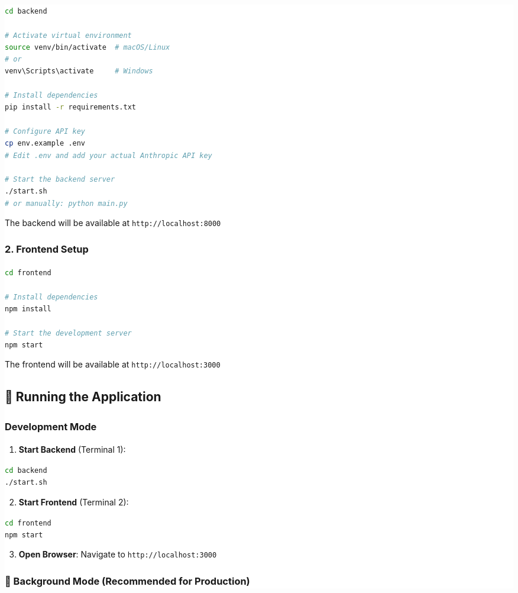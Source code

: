```bash
cd backend

# Activate virtual environment
source venv/bin/activate  # macOS/Linux
# or
venv\Scripts\activate     # Windows

# Install dependencies
pip install -r requirements.txt

# Configure API key
cp env.example .env
# Edit .env and add your actual Anthropic API key

# Start the backend server
./start.sh
# or manually: python main.py
```

The backend will be available at `http://localhost:8000`

### 2. Frontend Setup

```bash
cd frontend

# Install dependencies
npm install

# Start the development server
npm start
```

The frontend will be available at `http://localhost:3000`

## 🚀 Running the Application

### Development Mode

1. **Start Backend** (Terminal 1):
```bash
cd backend
./start.sh
```

2. **Start Frontend** (Terminal 2):
```bash
cd frontend
npm start
```

3. **Open Browser**: Navigate to `http://localhost:3000`

### **🔄 Background Mode (Recommended for Production)**
